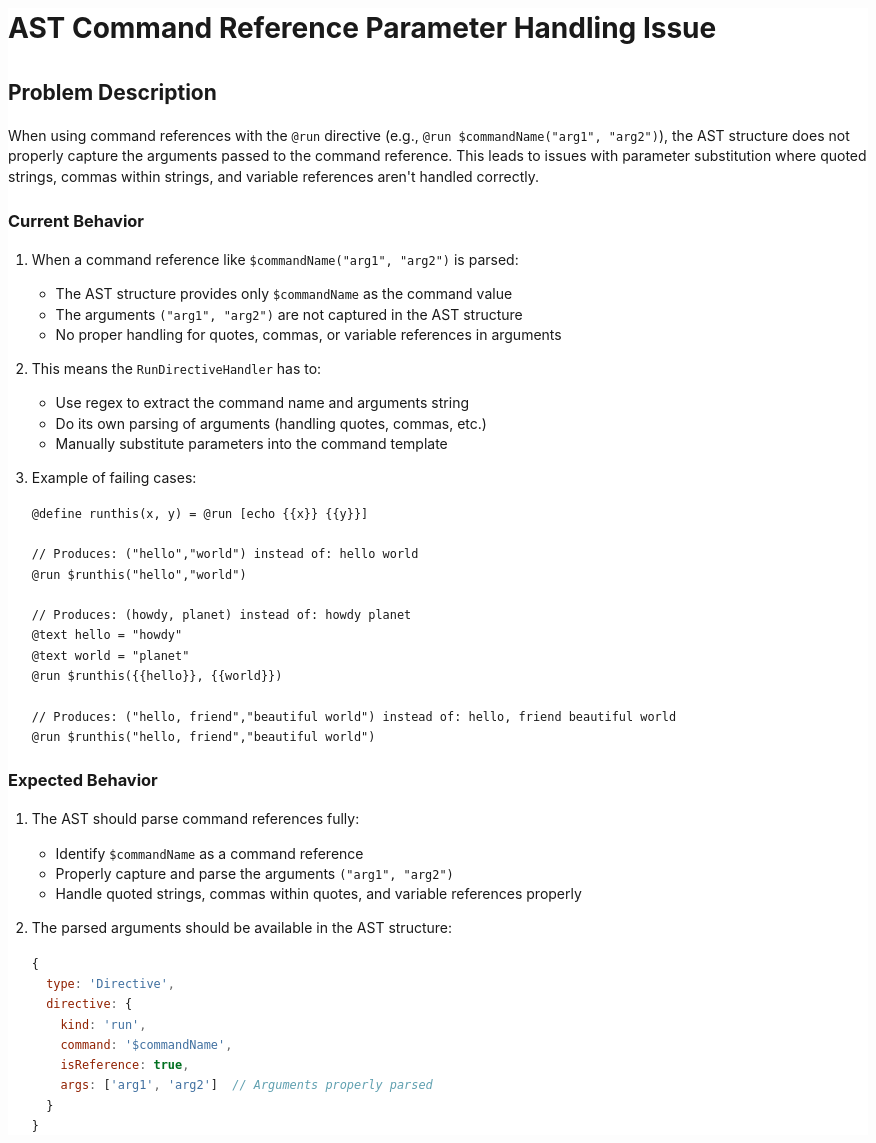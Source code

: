 # AST Command Reference Parameter Handling Issue

## Problem Description

When using command references with the `@run` directive (e.g., `@run $commandName("arg1", "arg2")`), the AST structure does not properly capture the arguments passed to the command reference. This leads to issues with parameter substitution where quoted strings, commas within strings, and variable references aren't handled correctly.

### Current Behavior

1. When a command reference like `$commandName("arg1", "arg2")` is parsed:
   - The AST structure provides only `$commandName` as the command value
   - The arguments `("arg1", "arg2")` are not captured in the AST structure
   - No proper handling for quotes, commas, or variable references in arguments

2. This means the `RunDirectiveHandler` has to:
   - Use regex to extract the command name and arguments string
   - Do its own parsing of arguments (handling quotes, commas, etc.)
   - Manually substitute parameters into the command template

3. Example of failing cases:
   ```
   @define runthis(x, y) = @run [echo {{x}} {{y}}]
   
   // Produces: ("hello","world") instead of: hello world
   @run $runthis("hello","world")
   
   // Produces: (howdy, planet) instead of: howdy planet
   @text hello = "howdy"
   @text world = "planet"
   @run $runthis({{hello}}, {{world}})
   
   // Produces: ("hello, friend","beautiful world") instead of: hello, friend beautiful world 
   @run $runthis("hello, friend","beautiful world")
   ```

### Expected Behavior

1. The AST should parse command references fully:
   - Identify `$commandName` as a command reference
   - Properly capture and parse the arguments `("arg1", "arg2")`
   - Handle quoted strings, commas within quotes, and variable references properly

2. The parsed arguments should be available in the AST structure:
   ```javascript
   {
     type: 'Directive',
     directive: {
       kind: 'run',
       command: '$commandName',
       isReference: true,
       args: ['arg1', 'arg2']  // Arguments properly parsed
     }
   }
   ```
